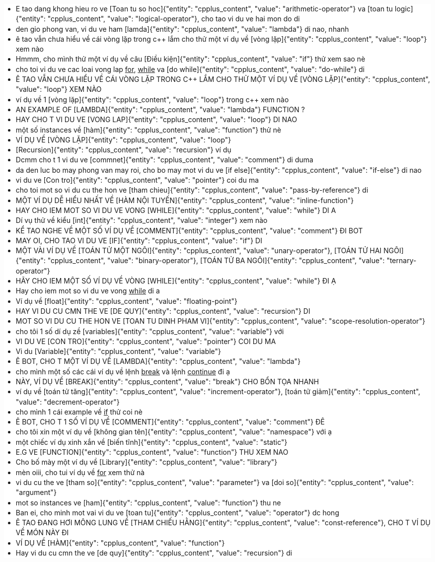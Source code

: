 - E tao dang khong hieu ro ve [Toan tu so hoc]{"entity": "cpplus_content", "value": "arithmetic-operator"} va [toan tu logic]{"entity": "cpplus_content", "value": "logical-operator"}, cho tao vi du ve hai mon do di
- den gio phong van, vi du ve ham [lamda]{"entity": "cpplus_content", "value": "lambda"} di nao, nhanh
- ê tao vẫn chưa hiểu về cái vòng lặp trong c++ lắm cho thử một ví dụ về [vòng lặp]{"entity": "cpplus_content", "value": "loop"} xem nào
- Hmmm, cho mình thử một ví dụ về câu [Điều kiện]{"entity": "cpplus_content", "value": "if"} thử xem sao nè
- cho toi vi du ve cac loai vong lap [for](cpplus_content), [while](cpplus_content) va [do while]{"entity": "cpplus_content", "value": "do-while"} di
- Ê TAO VẪN CHƯA HIỂU VỀ CÁI VÒNG LẶP TRONG C++ LẮM CHO THỬ MỘT VÍ DỤ VỀ [VÒNG LẶP]{"entity": "cpplus_content", "value": "loop"} XEM NÀO
- ví dụ về 1 [vòng lặp]{"entity": "cpplus_content", "value": "loop"} trong c++ xem nào
- AN EXAMPLE OF [LAMBDA]{"entity": "cpplus_content", "value": "lambda"} FUNCTION ?
- HAY CHO T VI DU VE [VONG LAP]{"entity": "cpplus_content", "value": "loop"} DI NAO
- một số instances về [hàm]{"entity": "cpplus_content", "value": "function"} thử nè
- VÍ DỤ VỀ [VÒNG LẶP]{"entity": "cpplus_content", "value": "loop"}
- [Recursion]{"entity": "cpplus_content", "value": "recursion"} ví dụ
- Dcmm cho t 1 vi du ve [commnet]{"entity": "cpplus_content", "value": "comment"} di duma
- da den luc bo may phong van may roi, cho bo may mot vi du ve [if else]{"entity": "cpplus_content", "value": "if-else"} di nao
- vi du ve [Con tro]{"entity": "cpplus_content", "value": "pointer"} coi du ma
- cho toi mot so vi du cu the hon ve [tham chieu]{"entity": "cpplus_content", "value": "pass-by-reference"} di
- MỘT VÍ DỤ DỄ HIỂU NHẤT VỀ [HÀM NỘI TUYẾN]{"entity": "cpplus_content", "value": "inline-function"}
- HAY CHO IEM MOT SO VI DU VE VONG [WHILE]{"entity": "cpplus_content", "value": "while"} DI A
- Dí vụ thử về kiểu [int]{"entity": "cpplus_content", "value": "integer"} xem nào
- KỂ TAO NGHE VỀ MỘT SỐ VÍ DỤ VỀ [COMMENT]{"entity": "cpplus_content", "value": "comment"} ĐI BOT
- MAY OI, CHO TAO VI DU VE [IF]{"entity": "cpplus_content", "value": "if"} DI
- MỘT VÀI VÍ DỤ VỀ [TOÁN TỬ MỘT NGÔI]{"entity": "cpplus_content", "value": "unary-operator"}, [TOÁN TỬ HAI NGÔI]{"entity": "cpplus_content", "value": "binary-operator"}, [TOÁN TỬ BA NGÔI]{"entity": "cpplus_content", "value": "ternary-operator"}
- HÃY CHO IEM MỘT SỐ VÍ DỤ VỀ VÒNG [WHILE]{"entity": "cpplus_content", "value": "while"} ĐI Ạ
- Hay cho iem mot so vi du ve vong [while](cpplus_content) di a
- Ví dụ về [float]{"entity": "cpplus_content", "value": "floating-point"}
- HAY VI DU CU CMN THE VE [DE QUY]{"entity": "cpplus_content", "value": "recursion"} DI
- MOT SO VI DU CU THE HON VE [TOAN TU DINH PHAM VI]{"entity": "cpplus_content", "value": "scope-resolution-operator"}
- cho tôi 1 số dí dụ zề [variables]{"entity": "cpplus_content", "value": "variable"} với
- VI DU VE [CON TRO]{"entity": "cpplus_content", "value": "pointer"} COI DU MA
- Vi du [Variable]{"entity": "cpplus_content", "value": "variable"}
- Ê BOT, CHO T MỘT VÍ DỤ VỀ [LAMBDA]{"entity": "cpplus_content", "value": "lambda"}
- cho mình một số các cái ví dụ về lệnh [break](cpplus_content) và lệnh [continue](cpplus_content) đi ạ
- NÀY, VÍ DỤ VỀ [BREAK]{"entity": "cpplus_content", "value": "break"} CHO BỔN TỌA NHANH
- ví dụ về [toán tử tăng]{"entity": "cpplus_content", "value": "increment-operator"}, [toán tử giảm]{"entity": "cpplus_content", "value": "decrement-operator"}
- cho mình 1 cái example về [if](cpplus_content) thử coi nè
- Ê BOT, CHO T 1 SỐ VÍ DỤ VỀ [COMMENT]{"entity": "cpplus_content", "value": "comment"} ĐÊ
- cho tôi xin một ví dụ về [không gian tên]{"entity": "cpplus_content", "value": "namespace"} với ạ
- một chiếc ví dụ xinh xắn về [biến tĩnh]{"entity": "cpplus_content", "value": "static"}
- E.G VE [FUNCTION]{"entity": "cpplus_content", "value": "function"} THU XEM NAO
- Cho bố mày một ví dụ về [Library]{"entity": "cpplus_content", "value": "library"}
- mèn oiii, cho tui ví dụ về [for](cpplus_content) xem thử nà
- vi du cu the ve [tham so]{"entity": "cpplus_content", "value": "parameter"} va [doi so]{"entity": "cpplus_content", "value": "argument"}
- mot so instances ve [ham]{"entity": "cpplus_content", "value": "function"} thu ne
- Ban ei, cho minh mot vai vi du ve [toan tu]{"entity": "cpplus_content", "value": "operator"} dc hong
- Ê TAO ĐANG HƠI MÔNG LUNG VỀ [THAM CHIẾU HẰNG]{"entity": "cpplus_content", "value": "const-reference"}, CHO T VÍ DỤ VỀ MÓN NÀY ĐI
- VÍ DỤ VỀ [HÀM]{"entity": "cpplus_content", "value": "function"}
- Hay vi du cu cmn the ve [de quy]{"entity": "cpplus_content", "value": "recursion"} di